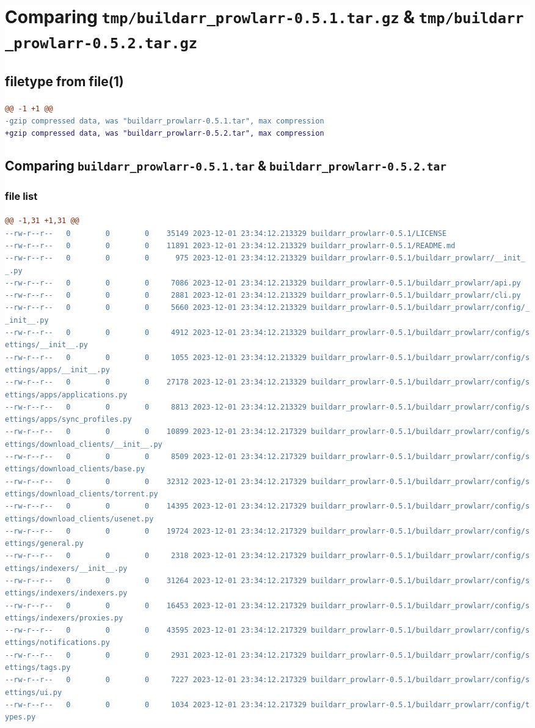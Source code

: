 # Comparing `tmp/buildarr_prowlarr-0.5.1.tar.gz` & `tmp/buildarr_prowlarr-0.5.2.tar.gz`

## filetype from file(1)

```diff
@@ -1 +1 @@
-gzip compressed data, was "buildarr_prowlarr-0.5.1.tar", max compression
+gzip compressed data, was "buildarr_prowlarr-0.5.2.tar", max compression
```

## Comparing `buildarr_prowlarr-0.5.1.tar` & `buildarr_prowlarr-0.5.2.tar`

### file list

```diff
@@ -1,31 +1,31 @@
--rw-r--r--   0        0        0    35149 2023-12-01 23:34:12.213329 buildarr_prowlarr-0.5.1/LICENSE
--rw-r--r--   0        0        0    11891 2023-12-01 23:34:12.213329 buildarr_prowlarr-0.5.1/README.md
--rw-r--r--   0        0        0      975 2023-12-01 23:34:12.213329 buildarr_prowlarr-0.5.1/buildarr_prowlarr/__init__.py
--rw-r--r--   0        0        0     7086 2023-12-01 23:34:12.213329 buildarr_prowlarr-0.5.1/buildarr_prowlarr/api.py
--rw-r--r--   0        0        0     2881 2023-12-01 23:34:12.213329 buildarr_prowlarr-0.5.1/buildarr_prowlarr/cli.py
--rw-r--r--   0        0        0     5660 2023-12-01 23:34:12.213329 buildarr_prowlarr-0.5.1/buildarr_prowlarr/config/__init__.py
--rw-r--r--   0        0        0     4912 2023-12-01 23:34:12.213329 buildarr_prowlarr-0.5.1/buildarr_prowlarr/config/settings/__init__.py
--rw-r--r--   0        0        0     1055 2023-12-01 23:34:12.213329 buildarr_prowlarr-0.5.1/buildarr_prowlarr/config/settings/apps/__init__.py
--rw-r--r--   0        0        0    27178 2023-12-01 23:34:12.213329 buildarr_prowlarr-0.5.1/buildarr_prowlarr/config/settings/apps/applications.py
--rw-r--r--   0        0        0     8813 2023-12-01 23:34:12.213329 buildarr_prowlarr-0.5.1/buildarr_prowlarr/config/settings/apps/sync_profiles.py
--rw-r--r--   0        0        0    10899 2023-12-01 23:34:12.217329 buildarr_prowlarr-0.5.1/buildarr_prowlarr/config/settings/download_clients/__init__.py
--rw-r--r--   0        0        0     8509 2023-12-01 23:34:12.217329 buildarr_prowlarr-0.5.1/buildarr_prowlarr/config/settings/download_clients/base.py
--rw-r--r--   0        0        0    32312 2023-12-01 23:34:12.217329 buildarr_prowlarr-0.5.1/buildarr_prowlarr/config/settings/download_clients/torrent.py
--rw-r--r--   0        0        0    14395 2023-12-01 23:34:12.217329 buildarr_prowlarr-0.5.1/buildarr_prowlarr/config/settings/download_clients/usenet.py
--rw-r--r--   0        0        0    19724 2023-12-01 23:34:12.217329 buildarr_prowlarr-0.5.1/buildarr_prowlarr/config/settings/general.py
--rw-r--r--   0        0        0     2318 2023-12-01 23:34:12.217329 buildarr_prowlarr-0.5.1/buildarr_prowlarr/config/settings/indexers/__init__.py
--rw-r--r--   0        0        0    31264 2023-12-01 23:34:12.217329 buildarr_prowlarr-0.5.1/buildarr_prowlarr/config/settings/indexers/indexers.py
--rw-r--r--   0        0        0    16453 2023-12-01 23:34:12.217329 buildarr_prowlarr-0.5.1/buildarr_prowlarr/config/settings/indexers/proxies.py
--rw-r--r--   0        0        0    43595 2023-12-01 23:34:12.217329 buildarr_prowlarr-0.5.1/buildarr_prowlarr/config/settings/notifications.py
--rw-r--r--   0        0        0     2931 2023-12-01 23:34:12.217329 buildarr_prowlarr-0.5.1/buildarr_prowlarr/config/settings/tags.py
--rw-r--r--   0        0        0     7227 2023-12-01 23:34:12.217329 buildarr_prowlarr-0.5.1/buildarr_prowlarr/config/settings/ui.py
--rw-r--r--   0        0        0     1034 2023-12-01 23:34:12.217329 buildarr_prowlarr-0.5.1/buildarr_prowlarr/config/types.py
```